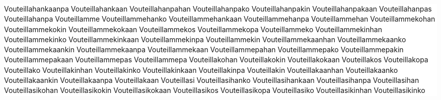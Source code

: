 Vouteillahankaanpa
Vouteillahankaan
Vouteillahanpahan
Vouteillahanpako
Vouteillahanpakin
Vouteillahanpakaan
Vouteillahanpas
Vouteillahanpa
Vouteillamme
Vouteillammehanko
Vouteillammehankaan
Vouteillammehanpa
Vouteillammehan
Vouteillammekohan
Vouteillammekokin
Vouteillammekokaan
Vouteillammekos
Vouteillammekopa
Vouteillammeko
Vouteillammekinhan
Vouteillammekinko
Vouteillammekinkaan
Vouteillammekinpa
Vouteillammekin
Vouteillammekaanhan
Vouteillammekaanko
Vouteillammekaankin
Vouteillammekaanpa
Vouteillammekaan
Vouteillammepahan
Vouteillammepako
Vouteillammepakin
Vouteillammepakaan
Vouteillammepas
Vouteillammepa
Vouteillakohan
Vouteillakokin
Vouteillakokaan
Vouteillakos
Vouteillakopa
Vouteillako
Vouteillakinhan
Vouteillakinko
Vouteillakinkaan
Vouteillakinpa
Vouteillakin
Vouteillakaanhan
Vouteillakaanko
Vouteillakaankin
Vouteillakaanpa
Vouteillakaan
Vouteillasi
Vouteillasihanko
Vouteillasihankaan
Vouteillasihanpa
Vouteillasihan
Vouteillasikohan
Vouteillasikokin
Vouteillasikokaan
Vouteillasikos
Vouteillasikopa
Vouteillasiko
Vouteillasikinhan
Vouteillasikinko